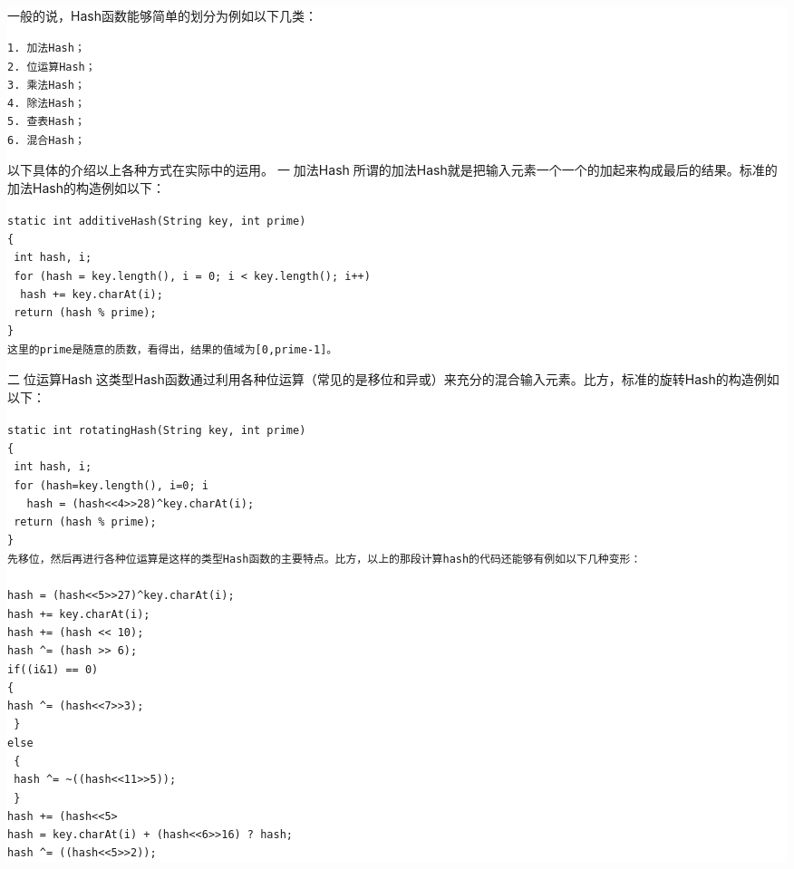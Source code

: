 一般的说，Hash函数能够简单的划分为例如以下几类：

```
1. 加法Hash；
2. 位运算Hash；
3. 乘法Hash；
4. 除法Hash；
5. 查表Hash；
6. 混合Hash；

```

以下具体的介绍以上各种方式在实际中的运用。
一 加法Hash
所谓的加法Hash就是把输入元素一个一个的加起来构成最后的结果。标准的加法Hash的构造例如以下：

```
static int additiveHash(String key, int prime)
{
 int hash, i;
 for (hash = key.length(), i = 0; i < key.length(); i++)
  hash += key.charAt(i);
 return (hash % prime);
}
这里的prime是随意的质数，看得出，结果的值域为[0,prime-1]。
```

二 位运算Hash
这类型Hash函数通过利用各种位运算（常见的是移位和异或）来充分的混合输入元素。比方，标准的旋转Hash的构造例如以下：

```
static int rotatingHash(String key, int prime)
{
 int hash, i;
 for (hash=key.length(), i=0; i
   hash = (hash<<4>>28)^key.charAt(i);
 return (hash % prime);
}
先移位，然后再进行各种位运算是这样的类型Hash函数的主要特点。比方，以上的那段计算hash的代码还能够有例如以下几种变形：

hash = (hash<<5>>27)^key.charAt(i);
hash += key.charAt(i);
hash += (hash << 10);
hash ^= (hash >> 6);
if((i&1) == 0)
{
hash ^= (hash<<7>>3);
 }
else
 {
 hash ^= ~((hash<<11>>5));
 }
hash += (hash<<5>
hash = key.charAt(i) + (hash<<6>>16) ? hash;
hash ^= ((hash<<5>>2));

```
